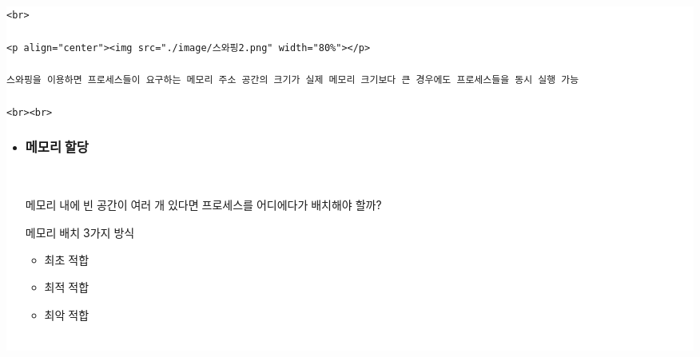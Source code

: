     <br>

    <p align="center"><img src="./image/스와핑2.png" width="80%"></p>

    스와핑을 이용하면 프로세스들이 요구하는 메모리 주소 공간의 크기가 실제 메모리 크기보다 큰 경우에도 프로세스들을 동시 실행 가능

    <br><br>

- ### 메모리 할당
    
    <br>

    메모리 내에 빈 공간이 여러 개 있다면 프로세스를 어디에다가 배치해야 할까?

    메모리 배치 3가지 방식

    - 최초 적합

    - 최적 적합

    - 최악 적합

    <br>
